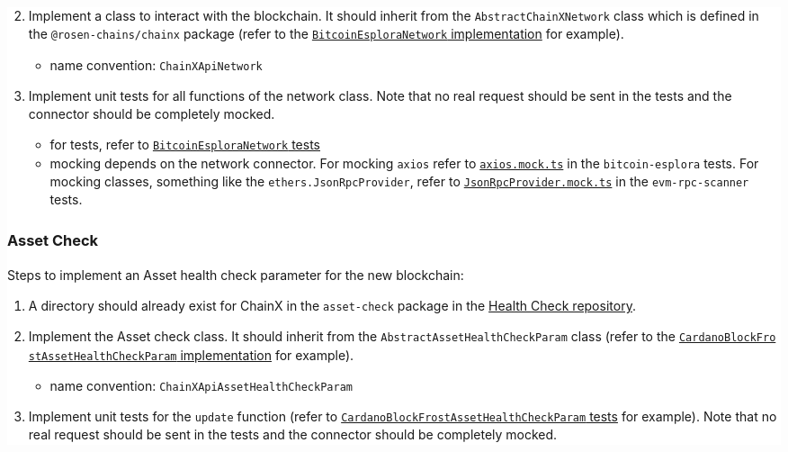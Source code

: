 2. Implement a class to interact with the blockchain. It should inherit from the `AbstractChainXNetwork` class which is defined in the `@rosen-chains/chainx` package (refer to the [`BitcoinEsploraNetwork` implementation](https://github.com/rosen-bridge/rosen-chains/blob/dev/packages/networks/bitcoin-esplora/lib/BitcoinEsploraNetwork.ts) for example).

    - name convention: `ChainXApiNetwork`

3. Implement unit tests for all functions of the network class. Note that no real request should be sent in the tests and the connector should be completely mocked.
    - for tests, refer to [`BitcoinEsploraNetwork` tests](https://github.com/rosen-bridge/rosen-chains/blob/dev/packages/networks/bitcoin-esplora/tests/BitcoinEsploraNetwork.spec.ts)
    - mocking depends on the network connector. For mocking `axios` refer to [`axios.mock.ts`](https://github.com/rosen-bridge/rosen-chains/blob/dev/packages/networks/bitcoin-esplora/tests/mocked/axios.mock.ts) in the `bitcoin-esplora` tests. For mocking classes, something like the `ethers.JsonRpcProvider`, refer to [`JsonRpcProvider.mock.ts`](https://github.com/rosen-bridge/scanner/blob/dev/packages/scanners/evm-rpc-scanner/tests/mocked/JsonRpcProvider.mock.ts) in the `evm-rpc-scanner` tests.

### Asset Check
Steps to implement an Asset health check parameter for the new blockchain:

1. A directory should already exist for ChainX in the `asset-check` package in the [Health Check repository](https://github.com/rosen-bridge/health-check/tree/dev/packages/asset-check).

2. Implement the Asset check class. It should inherit from the `AbstractAssetHealthCheckParam` class (refer to the [`CardanoBlockFrostAssetHealthCheckParam` implementation](https://github.com/rosen-bridge/health-check/blob/dev/packages/asset-check/lib/cardano/blockFrost.ts) for example).

    - name convention: `ChainXApiAssetHealthCheckParam`

3. Implement unit tests for the `update` function (refer to [`CardanoBlockFrostAssetHealthCheckParam` tests](https://github.com/rosen-bridge/health-check/blob/dev/packages/asset-check/tests/cardano/blockFrost.spec.ts) for example). Note that no real request should be sent in the tests and the connector should be completely mocked.
